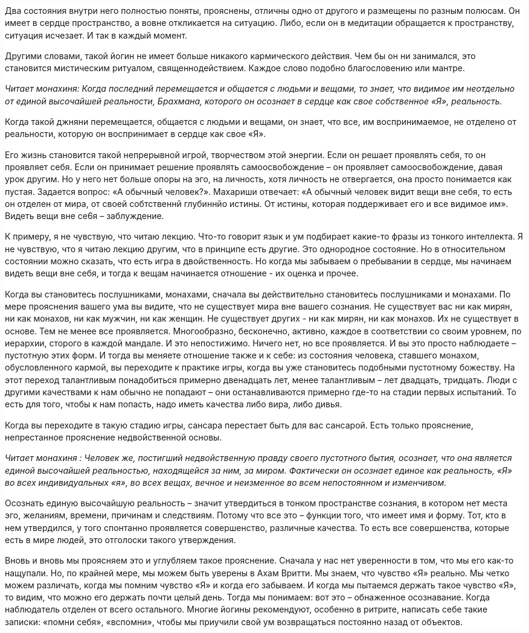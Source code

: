  Два состояния внутри него полностью поняты, прояснены, отличны одно от другого и размещены по разным полюсам. Он имеет в сердце пространство, а вовне откликается на ситуацию. Либо, если он в медитации обращается к пространству, ситуация исчезает. И так в каждый момент.

 Другими словами, такой йогин не имеет больше никакого кармического действия. Чем бы он ни занимался, это становится мистическим ритуалом, священнодействием. Каждое слово подобно благословению или мантре.

_Читает монахиня: Когда последний перемещается и общается с людьми и вещами, то знает, что видимое им неотдельно от единой высочайшей реальности, Брахмана, которого он осознает в сердце как свое собственное «Я», реальность._ 

 Когда такой джняни перемещается, общается с людьми и вещами, он знает, что все, им воспринимаемое, не отделено от реальности, которую он воспринимает в сердце как свое «Я».

 Его жизнь становится такой непрерывной игрой, творчеством этой энергии. Если он решает проявлять себя, то он проявляет себя. Если он принимает решение проявлять самоосвобождение – он проявляет самоосвобождение, давая урок другим. Но у него нет больше опоры на эго, на личность, хотя личность не отвергается, она просто понимается как пустая. Задается вопрос: «А обычный человек?». Махариши отвечает: «А обычный человек видит вещи вне себя, то есть он отделен от мира, от своей собтственнй глубиннйо истины. От истины, которая поддерживает его и все видимое им». Видеть вещи вне се6я – заблуждение.

 К примеру, я не чувствую, что читаю лекцию. Что-то говорит язык и ум подбирает какие-то фразы из тонкого интеллекта. Я не чувствую, что я читаю лекцию другим, что в принципе есть другие. Это однородное состояние. Но в относительном состоянии можно сказать, что есть игра в двойственность. Но когда мы забываем о пребывании в сердце, мы начинаем видеть вещи вне себя, и тогда к вещам начинается отношение - их оценка и прочее.

 Когда вы становитесь послушниками, монахами, сначала вы действительно становитесь послушниками и монахами. По мере прояснения вашего ума вы видите, что не существует мира вне вашего сознания. Не существует вас ни как мирян, ни как монахов, ни как мужчин, ни как женщин. Не существует других - ни как мирян, ни как монахов. Их не существует в основе. Тем не менее все проявляется. Многообразно, бесконечно, активно, каждое в соответствии со своим уровнем, по иерархии, сторого в каждой мандале. И это непостижимо. Ничего нет, но все проявляется. И вы это просто наблюдаете – пустотную этих форм. И тогда вы меняете отношение также и к себе: из состояния человека, ставшего монахом, обусловленного кармой, вы переходите к практике игры, когда вы уже становитесь подобными пустотному божеству. На этот переход талантливым понадобиться примерно двенадцать лет, менее талантливым – лет двадцать, тридцать. Люди с другими качествами к нам обычно не попадают – они останавливаются примерно где-то на стадии первых испытаний. То есть для того, чтобы к нам попасть, надо иметь качества либо вира, либо дивья.

 Когда вы переходите в такую стадию игры, сансара перестает быть для вас сансарой. Есть только прояснение, непрестанное прояснение недвойственной основы.

_Читает монахиня_ _: Человек же, постигший недвойственную правду своего пустотного бытия, осознает, что она является единой высочайшей реальностью, находящейся за ним, за миром. Фактически он осознает единое как реальность, «Я» во всех индивидуальных «я», во всех вещах, вечное и неизменное во всем непостоянном и изменчивом._ 

 Осознать единую высочайшую реальность – значит утвердиться в тонком пространстве сознания, в котором нет места эго, желаниям, времени, причинам и следствиям. Потому что все это – функции того, что имеет имя и форму. Тот, кто в нем утвердился, у того спонтанно проявляется совершенство, различные качества. То есть все совершенства, которые есть в мире людей, это отголоски такого утверждения.

 Вновь и вновь мы проясняем это и углубляем такое прояснение. Сначала у нас нет уверенности в том, что мы его как-то нащупали. Но, по крайней мере, мы можем быть уверены в Ахам Вритти. Мы знаем, что чувство «Я» реально. Мы четко можем различать, когда мы помним чувство «Я» и когда его забываем. И когда мы пытаемся держать такое чувство «Я», то видим, что можно его держать почти целый день. Тогда мы понимаем: вот это – обнаженное осознавание. Когда наблюдатель отделен от всего остального. Многие йогины рекомендуют, особенно в ритрите, написать себе такие записки: «помни себя», «вспомни», чтобы мы приучили свой ум возвращаться постоянно назад от объектов.
